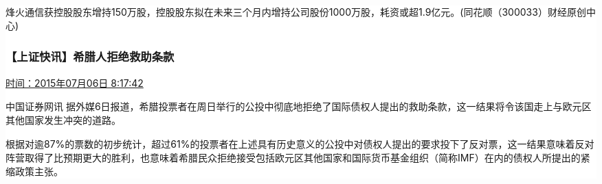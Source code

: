 



























    
烽火通信获控股股东增持150万股，控股股东拟在未来三个月内增持公司股份1000万股，耗资或超1.9亿元。(同花顺（300033）财经原创中心) 
 

 

 
### 【上证快讯】希腊人拒绝救助条款
[时间：2015年07月06日 8:17:42](http://www.zf826.com/2015/07/123807.html)
 
中国证券网讯 据外媒6日报道，希腊投票者在周日举行的公投中彻底地拒绝了国际债权人提出的救助条款，这一结果将令该国走上与欧元区其他国家发生冲突的道路。






























    
根据对逾87%的票数的初步统计，超过61%的投票者在上述具有历史意义的公投中对债权人提出的要求投下了反对票，这一结果意味着反对阵营取得了比预期更大的胜利，也意味着希腊民众拒绝接受包括欧元区其他国家和国际货币基金组织（简称IMF）在内的债权人所提出的紧缩政策主张。














